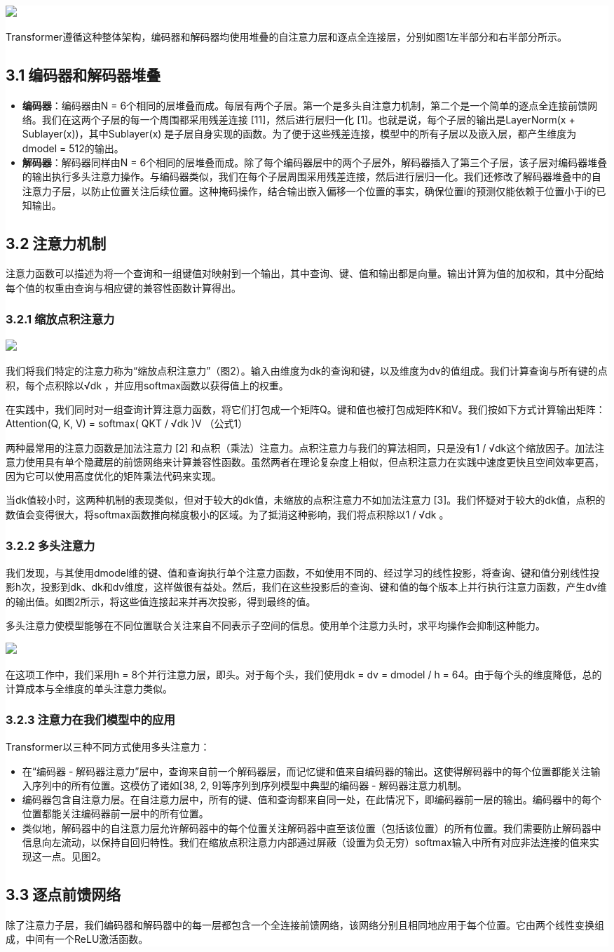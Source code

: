 
![](https://borninfreedom.github.io/images/2025/02/attn/1.png)

Transformer遵循这种整体架构，编码器和解码器均使用堆叠的自注意力层和逐点全连接层，分别如图1左半部分和右半部分所示。

## 3.1 编码器和解码器堆叠
 - **编码器**：编码器由N = 6个相同的层堆叠而成。每层有两个子层。第一个是多头自注意力机制，第二个是一个简单的逐点全连接前馈网络。我们在这两个子层的每一个周围都采用残差连接 [11]，然后进行层归一化 [1]。也就是说，每个子层的输出是LayerNorm(x + Sublayer(x))，其中Sublayer(x) 是子层自身实现的函数。为了便于这些残差连接，模型中的所有子层以及嵌入层，都产生维度为dmodel = 512的输出。
 - **解码器**：解码器同样由N = 6个相同的层堆叠而成。除了每个编码器层中的两个子层外，解码器插入了第三个子层，该子层对编码器堆叠的输出执行多头注意力操作。与编码器类似，我们在每个子层周围采用残差连接，然后进行层归一化。我们还修改了解码器堆叠中的自注意力子层，以防止位置关注后续位置。这种掩码操作，结合输出嵌入偏移一个位置的事实，确保位置i的预测仅能依赖于位置小于i的已知输出。

## 3.2 注意力机制
注意力函数可以描述为将一个查询和一组键值对映射到一个输出，其中查询、键、值和输出都是向量。输出计算为值的加权和，其中分配给每个值的权重由查询与相应键的兼容性函数计算得出。

### 3.2.1 缩放点积注意力

![](https://borninfreedom.github.io/images/2025/02/attn/2.png)

我们将我们特定的注意力称为“缩放点积注意力”（图2）。输入由维度为dk的查询和键，以及维度为dv的值组成。我们计算查询与所有键的点积，每个点积除以√dk ，并应用softmax函数以获得值上的权重。

在实践中，我们同时对一组查询计算注意力函数，将它们打包成一个矩阵Q。键和值也被打包成矩阵K和V。我们按如下方式计算输出矩阵：
Attention(Q, K, V) = softmax( QKT / √dk )V  （公式1）

两种最常用的注意力函数是加法注意力 [2] 和点积（乘法）注意力。点积注意力与我们的算法相同，只是没有1 / √dk这个缩放因子。加法注意力使用具有单个隐藏层的前馈网络来计算兼容性函数。虽然两者在理论复杂度上相似，但点积注意力在实践中速度更快且空间效率更高，因为它可以使用高度优化的矩阵乘法代码来实现。

当dk值较小时，这两种机制的表现类似，但对于较大的dk值，未缩放的点积注意力不如加法注意力 [3]。我们怀疑对于较大的dk值，点积的数值会变得很大，将softmax函数推向梯度极小的区域。为了抵消这种影响，我们将点积除以1 / √dk 。

### 3.2.2 多头注意力
我们发现，与其使用dmodel维的键、值和查询执行单个注意力函数，不如使用不同的、经过学习的线性投影，将查询、键和值分别线性投影h次，投影到dk、dk和dv维度，这样做很有益处。然后，我们在这些投影后的查询、键和值的每个版本上并行执行注意力函数，产生dv维的输出值。如图2所示，将这些值连接起来并再次投影，得到最终的值。

多头注意力使模型能够在不同位置联合关注来自不同表示子空间的信息。使用单个注意力头时，求平均操作会抑制这种能力。

![](https://borninfreedom.github.io/images/2025/02/attn/tmp1.png)

在这项工作中，我们采用h = 8个并行注意力层，即头。对于每个头，我们使用dk = dv = dmodel / h = 64。由于每个头的维度降低，总的计算成本与全维度的单头注意力类似。 


### 3.2.3 注意力在我们模型中的应用
Transformer以三种不同方式使用多头注意力：
 - 在“编码器 - 解码器注意力”层中，查询来自前一个解码器层，而记忆键和值来自编码器的输出。这使得解码器中的每个位置都能关注输入序列中的所有位置。这模仿了诸如[38, 2, 9]等序列到序列模型中典型的编码器 - 解码器注意力机制。
 - 编码器包含自注意力层。在自注意力层中，所有的键、值和查询都来自同一处，在此情况下，即编码器前一层的输出。编码器中的每个位置都能关注编码器前一层中的所有位置。
 - 类似地，解码器中的自注意力层允许解码器中的每个位置关注解码器中直至该位置（包括该位置）的所有位置。我们需要防止解码器中信息向左流动，以保持自回归特性。我们在缩放点积注意力内部通过屏蔽（设置为负无穷）softmax输入中所有对应非法连接的值来实现这一点。见图2。

## 3.3 逐点前馈网络
除了注意力子层，我们编码器和解码器中的每一层都包含一个全连接前馈网络，该网络分别且相同地应用于每个位置。它由两个线性变换组成，中间有一个ReLU激活函数。
